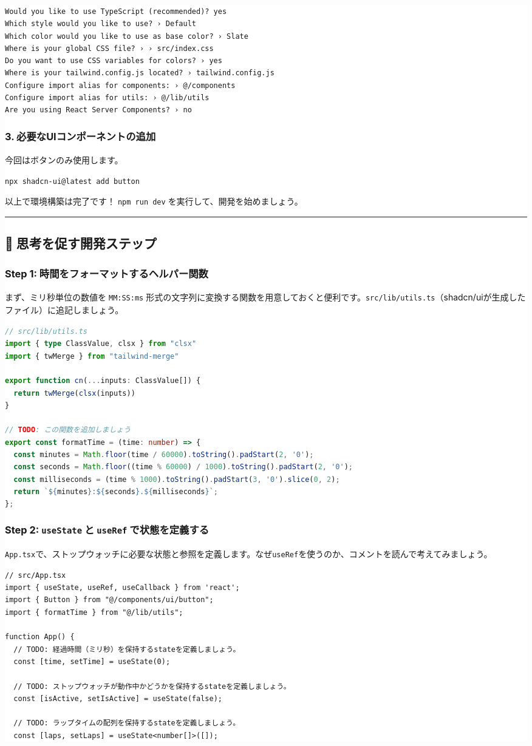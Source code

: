 ```
Would you like to use TypeScript (recommended)? yes
Which style would you like to use? › Default
Which color would you like to use as base color? › Slate
Where is your global CSS file? › › src/index.css
Do you want to use CSS variables for colors? › yes
Where is your tailwind.config.js located? › tailwind.config.js
Configure import alias for components: › @/components
Configure import alias for utils: › @/lib/utils
Are you using React Server Components? › no
```

### 3. 必要なUIコンポーネントの追加

今回はボタンのみ使用します。

```bash
npx shadcn-ui@latest add button
```

以上で環境構築は完了です！ `npm run dev` を実行して、開発を始めましょう。

---

## 🧠 思考を促す開発ステップ

### Step 1: 時間をフォーマットするヘルパー関数

まず、ミリ秒単位の数値を `MM:SS:ms` 形式の文字列に変換する関数を用意しておくと便利です。`src/lib/utils.ts`（shadcn/uiが生成したファイル）に追記しましょう。

```ts
// src/lib/utils.ts
import { type ClassValue, clsx } from "clsx"
import { twMerge } from "tailwind-merge"

export function cn(...inputs: ClassValue[]) {
  return twMerge(clsx(inputs))
}

// TODO: この関数を追加しましょう
export const formatTime = (time: number) => {
  const minutes = Math.floor(time / 60000).toString().padStart(2, '0');
  const seconds = Math.floor((time % 60000) / 1000).toString().padStart(2, '0');
  const milliseconds = (time % 1000).toString().padStart(3, '0').slice(0, 2);
  return `${minutes}:${seconds}.${milliseconds}`;
};
```

### Step 2: `useState` と `useRef` で状態を定義する

`App.tsx`で、ストップウォッチに必要な状態と参照を定義します。なぜ`useRef`を使うのか、コメントを読んで考えてみましょう。

```tsx
// src/App.tsx
import { useState, useRef, useCallback } from 'react';
import { Button } from "@/components/ui/button";
import { formatTime } from "@/lib/utils";

function App() {
  // TODO: 経過時間（ミリ秒）を保持するstateを定義しましょう。
  const [time, setTime] = useState(0);
  
  // TODO: ストップウォッチが動作中かどうかを保持するstateを定義しましょう。
  const [isActive, setIsActive] = useState(false);

  // TODO: ラップタイムの配列を保持するstateを定義しましょう。
  const [laps, setLaps] = useState<number[]>([]);
```